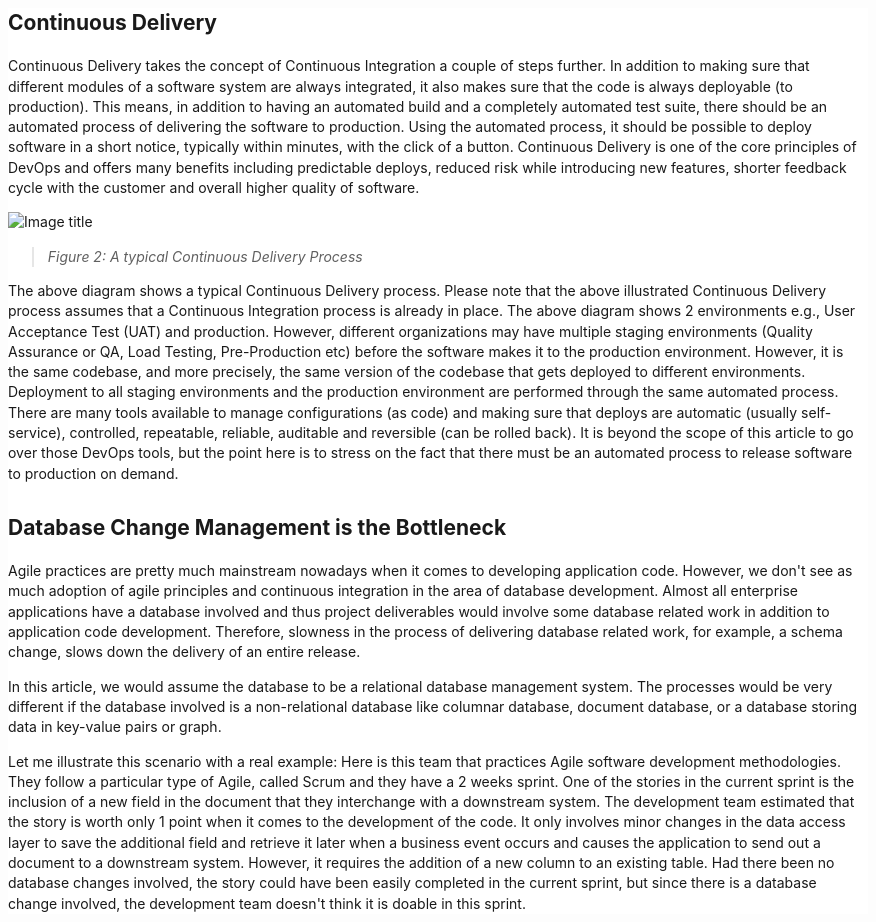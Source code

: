 ## Continuous Delivery

Continuous Delivery takes the concept of Continuous Integration a couple of steps further. In addition to making sure that different modules of a software system are always integrated, it also makes sure that the code is always deployable (to production). This means, in addition to having an automated build and a completely automated test suite, there should be an automated process of delivering the software to production. Using the automated process, it should be possible to deploy software in a short notice, typically within minutes, with the click of a button. Continuous Delivery is one of the core principles of DevOps and offers many benefits including predictable deploys, reduced risk while introducing new features, shorter feedback cycle with the customer and overall higher quality of software.

![Image title](https://dzone.com/storage/temp/9989661-screen-shot-2018-08-14-at-101852-am.png)

> _Figure 2: A typical Continuous Delivery Process_

The above diagram shows a typical Continuous Delivery process. Please note that the above illustrated Continuous Delivery process assumes that a Continuous Integration process is already in place. The above diagram shows 2 environments e.g., User Acceptance Test (UAT) and production. However, different organizations may have multiple staging environments (Quality Assurance or QA, Load Testing, Pre-Production etc) before the software makes it to the production environment. However, it is the same codebase, and more precisely, the same version of the codebase that gets deployed to different environments. Deployment to all staging environments and the production environment are performed through the same automated process. There are many tools available to manage configurations (as code) and making sure that deploys are automatic (usually self-service), controlled, repeatable, reliable, auditable and reversible (can be rolled back). It is beyond the scope of this article to go over those DevOps tools, but the point here is to stress on the fact that there must be an automated process to release software to production on demand.

## Database Change Management is the Bottleneck

Agile practices are pretty much mainstream nowadays when it comes to developing application code. However, we don't see as much adoption of agile principles and continuous integration in the area of database development. Almost all enterprise applications have a database involved and thus project deliverables would involve some database related work in addition to application code development. Therefore, slowness in the process of delivering database related work, for example, a schema change, slows down the delivery of an entire release.

In this article, we would assume the database to be a relational database management system. The processes would be very different if the database involved is a non-relational database like columnar database, document database, or a database storing data in key-value pairs or graph.

Let me illustrate this scenario with a real example: Here is this team that practices Agile software development methodologies. They follow a particular type of Agile, called Scrum and they have a 2 weeks sprint. One of the stories in the current sprint is the inclusion of a new field in the document that they interchange with a downstream system. The development team estimated that the story is worth only 1 point when it comes to the development of the code. It only involves minor changes in the data access layer to save the additional field and retrieve it later when a business event occurs and causes the application to send out a document to a downstream system. However, it requires the addition of a new column to an existing table. Had there been no database changes involved, the story could have been easily completed in the current sprint, but since there is a database change involved, the development team doesn't think it is doable in this sprint.
